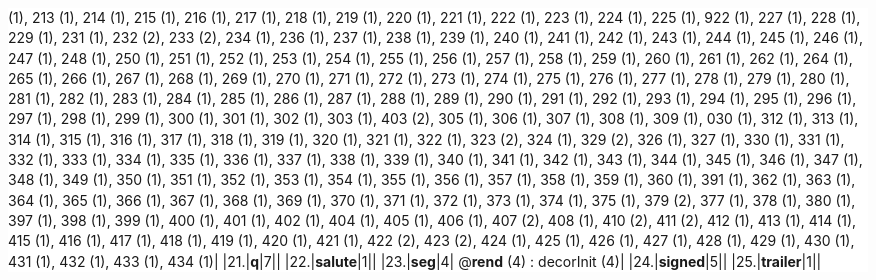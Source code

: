 (1), 213 (1), 214 (1), 215 (1), 216 (1), 217 (1), 218 (1), 219 (1), 220 (1), 221 (1), 222 (1), 223 (1), 224 (1), 225 (1), 922 (1), 227 (1), 228 (1), 229 (1), 231 (1), 232 (2), 233 (2), 234 (1), 236 (1), 237 (1), 238 (1), 239 (1), 240 (1), 241 (1), 242 (1), 243 (1), 244 (1), 245 (1), 246 (1), 247 (1), 248 (1), 250 (1), 251 (1), 252 (1), 253 (1), 254 (1), 255 (1), 256 (1), 257 (1), 258 (1), 259 (1), 260 (1), 261 (1), 262 (1), 264 (1), 265 (1), 266 (1), 267 (1), 268 (1), 269 (1), 270 (1), 271 (1), 272 (1), 273 (1), 274 (1), 275 (1), 276 (1), 277 (1), 278 (1), 279 (1), 280 (1), 281 (1), 282 (1), 283 (1), 284 (1), 285 (1), 286 (1), 287 (1), 288 (1), 289 (1), 290 (1), 291 (1), 292 (1), 293 (1), 294 (1), 295 (1), 296 (1), 297 (1), 298 (1), 299 (1), 300 (1), 301 (1), 302 (1), 303 (1), 403 (2), 305 (1), 306 (1), 307 (1), 308 (1), 309 (1), 030 (1), 312 (1), 313 (1), 314 (1), 315 (1), 316 (1), 317 (1), 318 (1), 319 (1), 320 (1), 321 (1), 322 (1), 323 (2), 324 (1), 329 (2), 326 (1), 327 (1), 330 (1), 331 (1), 332 (1), 333 (1), 334 (1), 335 (1), 336 (1), 337 (1), 338 (1), 339 (1), 340 (1), 341 (1), 342 (1), 343 (1), 344 (1), 345 (1), 346 (1), 347 (1), 348 (1), 349 (1), 350 (1), 351 (1), 352 (1), 353 (1), 354 (1), 355 (1), 356 (1), 357 (1), 358 (1), 359 (1), 360 (1), 391 (1), 362 (1), 363 (1), 364 (1), 365 (1), 366 (1), 367 (1), 368 (1), 369 (1), 370 (1), 371 (1), 372 (1), 373 (1), 374 (1), 375 (1), 379 (2), 377 (1), 378 (1), 380 (1), 397 (1), 398 (1), 399 (1), 400 (1), 401 (1), 402 (1), 404 (1), 405 (1), 406 (1), 407 (2), 408 (1), 410 (2), 411 (2), 412 (1), 413 (1), 414 (1), 415 (1), 416 (1), 417 (1), 418 (1), 419 (1), 420 (1), 421 (1), 422 (2), 423 (2), 424 (1), 425 (1), 426 (1), 427 (1), 428 (1), 429 (1), 430 (1), 431 (1), 432 (1), 433 (1), 434 (1)|
|21.|__q__|7||
|22.|__salute__|1||
|23.|__seg__|4| @__rend__ (4) : decorInit (4)|
|24.|__signed__|5||
|25.|__trailer__|1||
